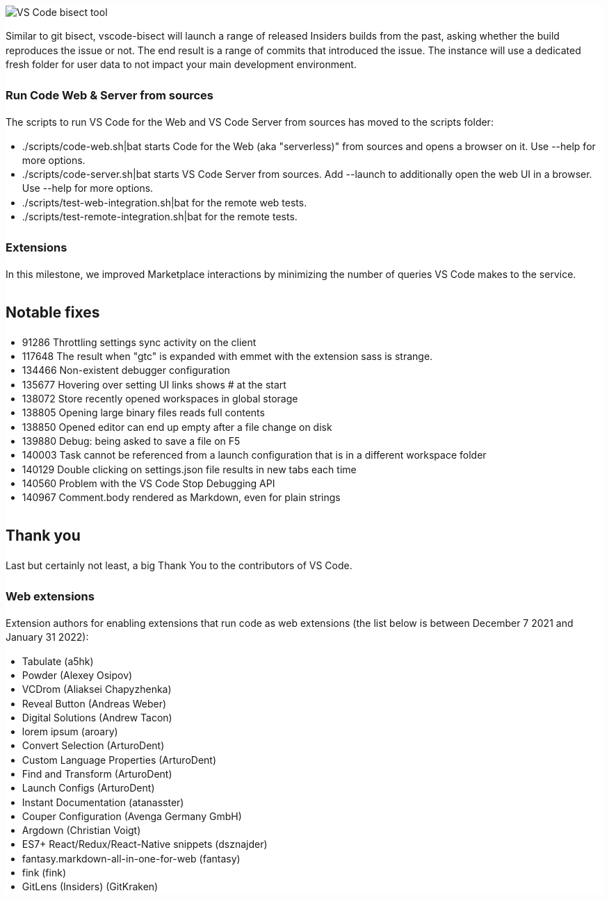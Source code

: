 ![VS Code bisect tool](images/vscode-bisect.gif)

Similar to git bisect, vscode-bisect will launch a range of released Insiders builds from the past, asking whether the build reproduces the issue or not. The end result is a range of commits that introduced the issue. The instance will use a dedicated fresh folder for user data to not impact your main development environment.

### Run Code Web & Server from sources

The scripts to run VS Code for the Web and VS Code Server from sources has moved to the scripts folder:

- ./scripts/code-web.sh|bat starts Code for the Web (aka "serverless)" from sources and opens a browser on it. Use --help for more options.
- ./scripts/code-server.sh|bat starts VS Code Server from sources. Add --launch to additionally open the web UI in a browser. Use --help for more options.
- ./scripts/test-web-integration.sh|bat for the remote web tests.
- ./scripts/test-remote-integration.sh|bat for the remote tests.

### Extensions
In this milestone, we improved Marketplace interactions by minimizing the number of queries VS Code makes to the service.

## Notable fixes

- 91286 Throttling settings sync activity on the client
- 117648 The result when "gtc" is expanded with emmet with the extension sass is strange.
- 134466 Non-existent debugger configuration
- 135677 Hovering over setting UI links shows # at the start
- 138072 Store recently opened workspaces in global storage
- 138805 Opening large binary files reads full contents
- 138850 Opened editor can end up empty after a file change on disk
- 139880 Debug: being asked to save a file on F5
- 140003 Task cannot be referenced from a launch configuration that is in a different workspace folder
- 140129 Double clicking on settings.json file results in new tabs each time
- 140560 Problem with the VS Code Stop Debugging API
- 140967 Comment.body rendered as Markdown, even for plain strings


## Thank you
Last but certainly not least, a big Thank You to the contributors of VS Code.

### Web extensions
Extension authors for enabling extensions that run code as web extensions (the list below is between December 7 2021 and January 31 2022):

- Tabulate (a5hk)
- Powder (Alexey Osipov)
- VCDrom (Aliaksei Chapyzhenka)
- Reveal Button (Andreas Weber)
- Digital Solutions (Andrew Tacon)
- lorem ipsum (aroary)
- Convert Selection (ArturoDent)
- Custom Language Properties (ArturoDent)
- Find and Transform (ArturoDent)
- Launch Configs (ArturoDent)
- Instant Documentation (atanasster)
- Couper Configuration (Avenga Germany GmbH)
- Argdown (Christian Voigt)
- ES7+ React/Redux/React-Native snippets (dsznajder)
- fantasy.markdown-all-in-one-for-web (fantasy)
- fink (fink)
- GitLens (Insiders) (GitKraken)